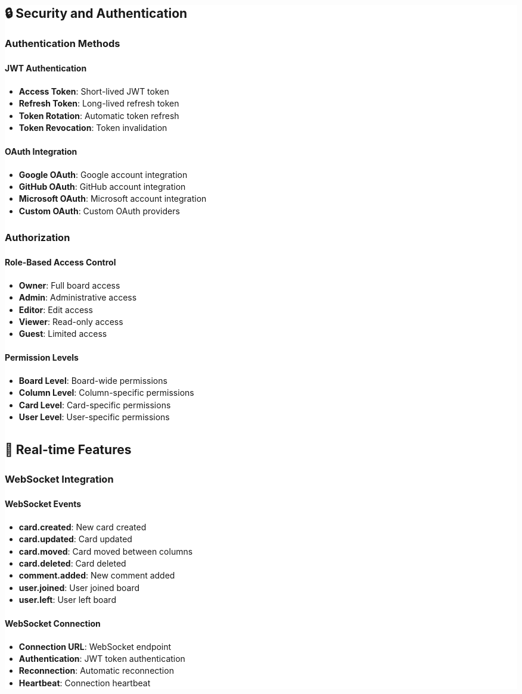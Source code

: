 ## 🔒 Security and Authentication

### Authentication Methods

#### JWT Authentication

- **Access Token**: Short-lived JWT token
- **Refresh Token**: Long-lived refresh token
- **Token Rotation**: Automatic token refresh
- **Token Revocation**: Token invalidation

#### OAuth Integration

- **Google OAuth**: Google account integration
- **GitHub OAuth**: GitHub account integration
- **Microsoft OAuth**: Microsoft account integration
- **Custom OAuth**: Custom OAuth providers

### Authorization

#### Role-Based Access Control

- **Owner**: Full board access
- **Admin**: Administrative access
- **Editor**: Edit access
- **Viewer**: Read-only access
- **Guest**: Limited access

#### Permission Levels

- **Board Level**: Board-wide permissions
- **Column Level**: Column-specific permissions
- **Card Level**: Card-specific permissions
- **User Level**: User-specific permissions

## 📡 Real-time Features

### WebSocket Integration

#### WebSocket Events

- **card.created**: New card created
- **card.updated**: Card updated
- **card.moved**: Card moved between columns
- **card.deleted**: Card deleted
- **comment.added**: New comment added
- **user.joined**: User joined board
- **user.left**: User left board

#### WebSocket Connection

- **Connection URL**: WebSocket endpoint
- **Authentication**: JWT token authentication
- **Reconnection**: Automatic reconnection
- **Heartbeat**: Connection heartbeat
